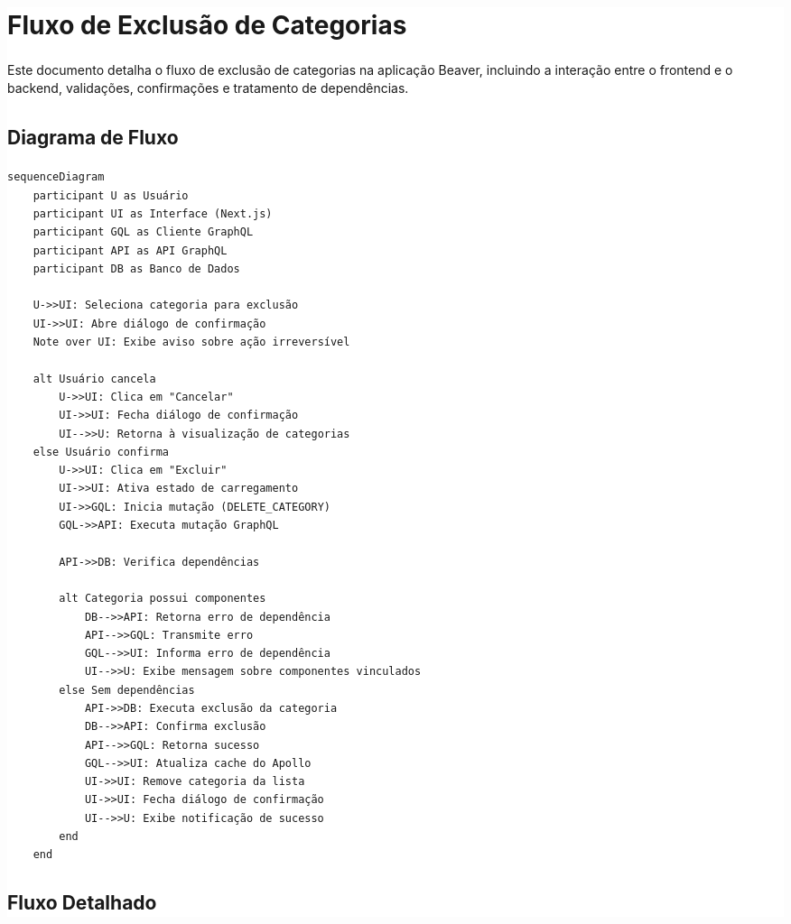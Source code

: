 # Fluxo de Exclusão de Categorias

Este documento detalha o fluxo de exclusão de categorias na aplicação Beaver, incluindo a interação entre o frontend e o backend, validações, confirmações e tratamento de dependências.

## Diagrama de Fluxo

```mermaid
sequenceDiagram
    participant U as Usuário
    participant UI as Interface (Next.js)
    participant GQL as Cliente GraphQL
    participant API as API GraphQL
    participant DB as Banco de Dados

    U->>UI: Seleciona categoria para exclusão
    UI->>UI: Abre diálogo de confirmação
    Note over UI: Exibe aviso sobre ação irreversível
    
    alt Usuário cancela
        U->>UI: Clica em "Cancelar"
        UI->>UI: Fecha diálogo de confirmação
        UI-->>U: Retorna à visualização de categorias
    else Usuário confirma
        U->>UI: Clica em "Excluir"
        UI->>UI: Ativa estado de carregamento
        UI->>GQL: Inicia mutação (DELETE_CATEGORY)
        GQL->>API: Executa mutação GraphQL
        
        API->>DB: Verifica dependências
        
        alt Categoria possui componentes
            DB-->>API: Retorna erro de dependência
            API-->>GQL: Transmite erro
            GQL-->>UI: Informa erro de dependência
            UI-->>U: Exibe mensagem sobre componentes vinculados
        else Sem dependências
            API->>DB: Executa exclusão da categoria
            DB-->>API: Confirma exclusão
            API-->>GQL: Retorna sucesso
            GQL-->>UI: Atualiza cache do Apollo
            UI->>UI: Remove categoria da lista
            UI->>UI: Fecha diálogo de confirmação
            UI-->>U: Exibe notificação de sucesso
        end
    end
```

## Fluxo Detalhado
